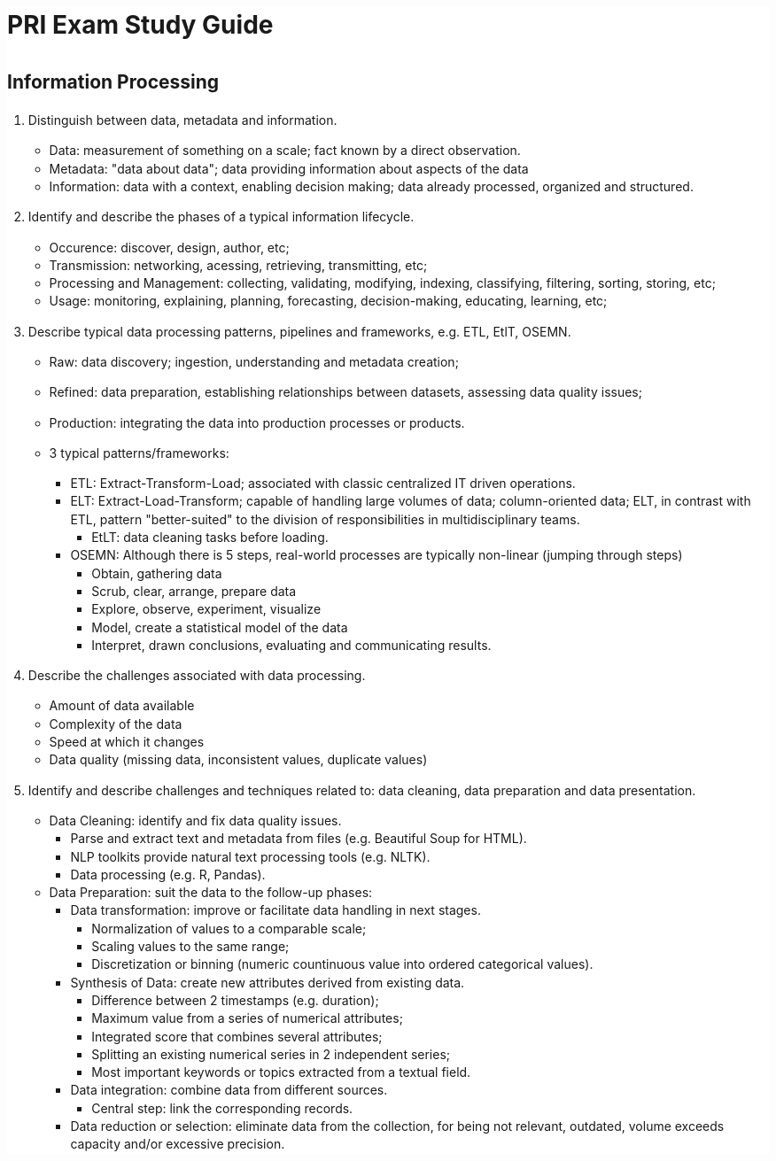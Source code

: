 # PRI Exam Study Guide

## Information Processing

1. Distinguish between data, metadata and information.
   - Data: measurement of something on a scale; fact known by a direct observation.
   - Metadata: "data about data"; data providing information about aspects of the data
   - Information: data with a context, enabling decision making; data already processed, organized and structured.

2. Identify and describe the phases of a typical information lifecycle.
   - Occurence: discover, design, author, etc;
   - Transmission: networking, acessing, retrieving, transmitting, etc;
   - Processing and Management: collecting, validating, modifying, indexing, classifying, filtering, sorting, storing, etc;
   - Usage: monitoring, explaining, planning, forecasting, decision-making, educating, learning, etc;

3. Describe typical data processing patterns, pipelines and frameworks, e.g. ETL, EtlT, OSEMN.
   - Raw: data discovery; ingestion, understanding and metadata creation;
   - Refined: data preparation, establishing relationships between datasets, assessing data quality issues;
   - Production: integrating the data into production processes or products.
  
   - 3 typical patterns/frameworks:
     - ETL: Extract-Transform-Load; associated with classic centralized IT driven operations.
     - ELT: Extract-Load-Transform; capable of handling large volumes of data; column-oriented data; ELT, in contrast with ETL, pattern "better-suited" to the division of responsibilities in multidisciplinary teams.
       - EtLT: data cleaning tasks before loading.
     - OSEMN: Although there is 5 steps, real-world processes are typically non-linear (jumping through steps)
       - Obtain, gathering data
       - Scrub, clear, arrange, prepare data
       - Explore, observe, experiment, visualize
       - Model, create a statistical model of the data
       - Interpret, drawn conclusions, evaluating and communicating results.

4. Describe the challenges associated with data processing.
   - Amount of data available
   - Complexity of the data
   - Speed at which it changes
   - Data quality (missing data, inconsistent values, duplicate values)

5. Identify and describe challenges and techniques related to: data cleaning, data preparation and data presentation.
   - Data Cleaning: identify and fix data quality issues.
     - Parse and extract text and metadata from files (e.g. Beautiful Soup for HTML).
     - NLP toolkits provide natural text processing tools (e.g. NLTK).
     - Data processing (e.g. R, Pandas).
   - Data Preparation: suit the data to the follow-up phases:
     - Data transformation: improve or facilitate data handling in next stages.
       - Normalization of values to a comparable scale;
       - Scaling values to the same range;
       - Discretization or binning (numeric countinuous value into ordered categorical values).
     - Synthesis of Data: create new attributes derived from existing data.
       - Difference between 2 timestamps (e.g. duration);
       - Maximum value from a series of numerical attributes;
       - Integrated score that combines several attributes;
       - Splitting an existing numerical series in 2 independent series;
       - Most important keywords or topics extracted from a textual field.
     - Data integration: combine data from different sources.
       - Central step: link the corresponding records.
     - Data reduction or selection: eliminate data from the collection, for being not relevant, outdated, volume exceeds capacity and/or excessive precision.